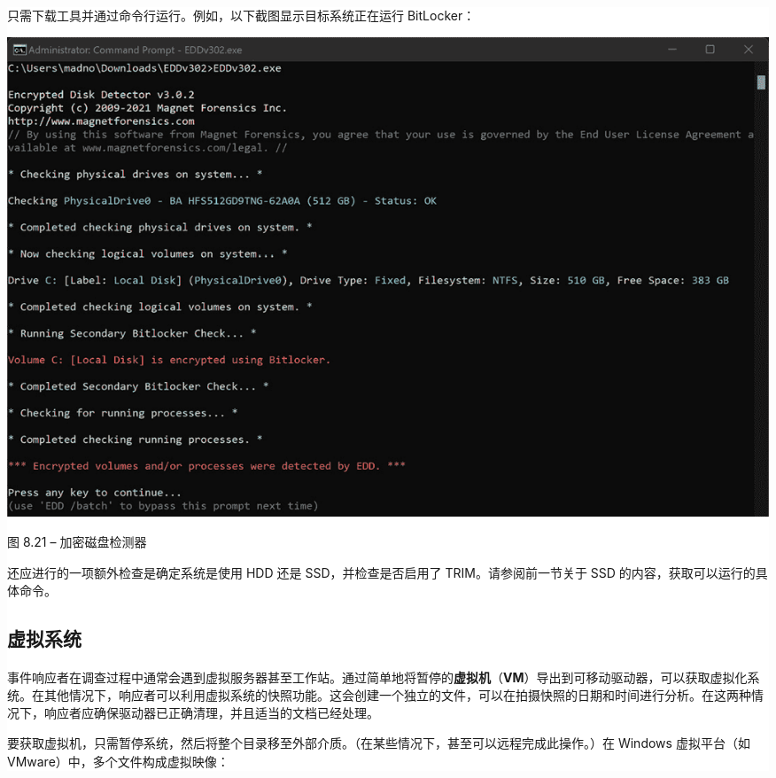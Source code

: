 只需下载工具并通过命令行运行。例如，以下截图显示目标系统正在运行 BitLocker：

![图 8.21 – 加密磁盘检测器](img/B18571_08_021.jpg)

图 8.21 – 加密磁盘检测器

还应进行的一项额外检查是确定系统是使用 HDD 还是 SSD，并检查是否启用了 TRIM。请参阅前一节关于 SSD 的内容，获取可以运行的具体命令。

## 虚拟系统

事件响应者在调查过程中通常会遇到虚拟服务器甚至工作站。通过简单地将暂停的**虚拟机**（**VM**）导出到可移动驱动器，可以获取虚拟化系统。在其他情况下，响应者可以利用虚拟系统的快照功能。这会创建一个独立的文件，可以在拍摄快照的日期和时间进行分析。在这两种情况下，响应者应确保驱动器已正确清理，并且适当的文档已经处理。

要获取虚拟机，只需暂停系统，然后将整个目录移至外部介质。（在某些情况下，甚至可以远程完成此操作。）在 Windows 虚拟平台（如 VMware）中，多个文件构成虚拟映像：
